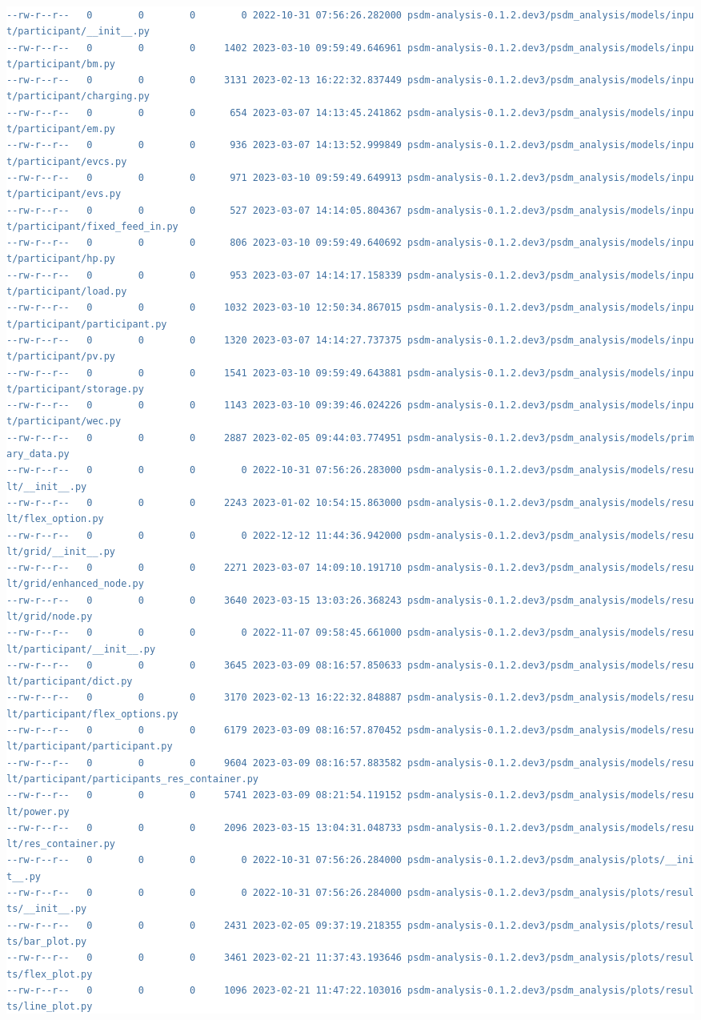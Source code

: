 ```diff
--rw-r--r--   0        0        0        0 2022-10-31 07:56:26.282000 psdm-analysis-0.1.2.dev3/psdm_analysis/models/input/participant/__init__.py
--rw-r--r--   0        0        0     1402 2023-03-10 09:59:49.646961 psdm-analysis-0.1.2.dev3/psdm_analysis/models/input/participant/bm.py
--rw-r--r--   0        0        0     3131 2023-02-13 16:22:32.837449 psdm-analysis-0.1.2.dev3/psdm_analysis/models/input/participant/charging.py
--rw-r--r--   0        0        0      654 2023-03-07 14:13:45.241862 psdm-analysis-0.1.2.dev3/psdm_analysis/models/input/participant/em.py
--rw-r--r--   0        0        0      936 2023-03-07 14:13:52.999849 psdm-analysis-0.1.2.dev3/psdm_analysis/models/input/participant/evcs.py
--rw-r--r--   0        0        0      971 2023-03-10 09:59:49.649913 psdm-analysis-0.1.2.dev3/psdm_analysis/models/input/participant/evs.py
--rw-r--r--   0        0        0      527 2023-03-07 14:14:05.804367 psdm-analysis-0.1.2.dev3/psdm_analysis/models/input/participant/fixed_feed_in.py
--rw-r--r--   0        0        0      806 2023-03-10 09:59:49.640692 psdm-analysis-0.1.2.dev3/psdm_analysis/models/input/participant/hp.py
--rw-r--r--   0        0        0      953 2023-03-07 14:14:17.158339 psdm-analysis-0.1.2.dev3/psdm_analysis/models/input/participant/load.py
--rw-r--r--   0        0        0     1032 2023-03-10 12:50:34.867015 psdm-analysis-0.1.2.dev3/psdm_analysis/models/input/participant/participant.py
--rw-r--r--   0        0        0     1320 2023-03-07 14:14:27.737375 psdm-analysis-0.1.2.dev3/psdm_analysis/models/input/participant/pv.py
--rw-r--r--   0        0        0     1541 2023-03-10 09:59:49.643881 psdm-analysis-0.1.2.dev3/psdm_analysis/models/input/participant/storage.py
--rw-r--r--   0        0        0     1143 2023-03-10 09:39:46.024226 psdm-analysis-0.1.2.dev3/psdm_analysis/models/input/participant/wec.py
--rw-r--r--   0        0        0     2887 2023-02-05 09:44:03.774951 psdm-analysis-0.1.2.dev3/psdm_analysis/models/primary_data.py
--rw-r--r--   0        0        0        0 2022-10-31 07:56:26.283000 psdm-analysis-0.1.2.dev3/psdm_analysis/models/result/__init__.py
--rw-r--r--   0        0        0     2243 2023-01-02 10:54:15.863000 psdm-analysis-0.1.2.dev3/psdm_analysis/models/result/flex_option.py
--rw-r--r--   0        0        0        0 2022-12-12 11:44:36.942000 psdm-analysis-0.1.2.dev3/psdm_analysis/models/result/grid/__init__.py
--rw-r--r--   0        0        0     2271 2023-03-07 14:09:10.191710 psdm-analysis-0.1.2.dev3/psdm_analysis/models/result/grid/enhanced_node.py
--rw-r--r--   0        0        0     3640 2023-03-15 13:03:26.368243 psdm-analysis-0.1.2.dev3/psdm_analysis/models/result/grid/node.py
--rw-r--r--   0        0        0        0 2022-11-07 09:58:45.661000 psdm-analysis-0.1.2.dev3/psdm_analysis/models/result/participant/__init__.py
--rw-r--r--   0        0        0     3645 2023-03-09 08:16:57.850633 psdm-analysis-0.1.2.dev3/psdm_analysis/models/result/participant/dict.py
--rw-r--r--   0        0        0     3170 2023-02-13 16:22:32.848887 psdm-analysis-0.1.2.dev3/psdm_analysis/models/result/participant/flex_options.py
--rw-r--r--   0        0        0     6179 2023-03-09 08:16:57.870452 psdm-analysis-0.1.2.dev3/psdm_analysis/models/result/participant/participant.py
--rw-r--r--   0        0        0     9604 2023-03-09 08:16:57.883582 psdm-analysis-0.1.2.dev3/psdm_analysis/models/result/participant/participants_res_container.py
--rw-r--r--   0        0        0     5741 2023-03-09 08:21:54.119152 psdm-analysis-0.1.2.dev3/psdm_analysis/models/result/power.py
--rw-r--r--   0        0        0     2096 2023-03-15 13:04:31.048733 psdm-analysis-0.1.2.dev3/psdm_analysis/models/result/res_container.py
--rw-r--r--   0        0        0        0 2022-10-31 07:56:26.284000 psdm-analysis-0.1.2.dev3/psdm_analysis/plots/__init__.py
--rw-r--r--   0        0        0        0 2022-10-31 07:56:26.284000 psdm-analysis-0.1.2.dev3/psdm_analysis/plots/results/__init__.py
--rw-r--r--   0        0        0     2431 2023-02-05 09:37:19.218355 psdm-analysis-0.1.2.dev3/psdm_analysis/plots/results/bar_plot.py
--rw-r--r--   0        0        0     3461 2023-02-21 11:37:43.193646 psdm-analysis-0.1.2.dev3/psdm_analysis/plots/results/flex_plot.py
--rw-r--r--   0        0        0     1096 2023-02-21 11:47:22.103016 psdm-analysis-0.1.2.dev3/psdm_analysis/plots/results/line_plot.py
```